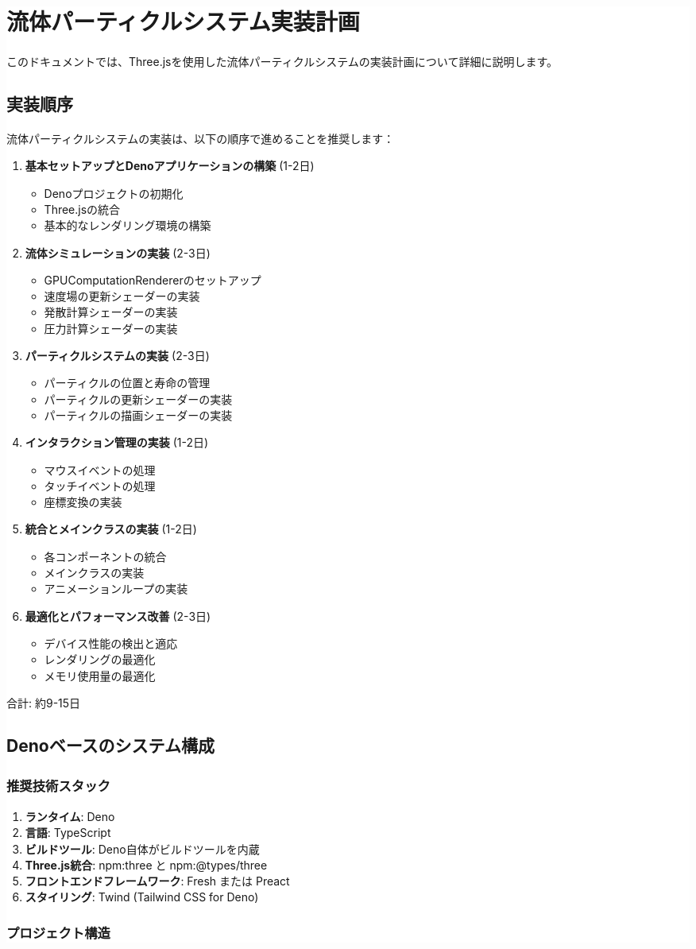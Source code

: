 # 流体パーティクルシステム実装計画

このドキュメントでは、Three.jsを使用した流体パーティクルシステムの実装計画について詳細に説明します。

## 実装順序

流体パーティクルシステムの実装は、以下の順序で進めることを推奨します：

1. **基本セットアップとDenoアプリケーションの構築** (1-2日)
   - Denoプロジェクトの初期化
   - Three.jsの統合
   - 基本的なレンダリング環境の構築

2. **流体シミュレーションの実装** (2-3日)
   - GPUComputationRendererのセットアップ
   - 速度場の更新シェーダーの実装
   - 発散計算シェーダーの実装
   - 圧力計算シェーダーの実装

3. **パーティクルシステムの実装** (2-3日)
   - パーティクルの位置と寿命の管理
   - パーティクルの更新シェーダーの実装
   - パーティクルの描画シェーダーの実装

4. **インタラクション管理の実装** (1-2日)
   - マウスイベントの処理
   - タッチイベントの処理
   - 座標変換の実装

5. **統合とメインクラスの実装** (1-2日)
   - 各コンポーネントの統合
   - メインクラスの実装
   - アニメーションループの実装

6. **最適化とパフォーマンス改善** (2-3日)
   - デバイス性能の検出と適応
   - レンダリングの最適化
   - メモリ使用量の最適化

合計: 約9-15日

## Denoベースのシステム構成

### 推奨技術スタック

1. **ランタイム**: Deno
2. **言語**: TypeScript
3. **ビルドツール**: Deno自体がビルドツールを内蔵
4. **Three.js統合**: npm:three と npm:@types/three
5. **フロントエンドフレームワーク**: Fresh または Preact
6. **スタイリング**: Twind (Tailwind CSS for Deno)

### プロジェクト構造
